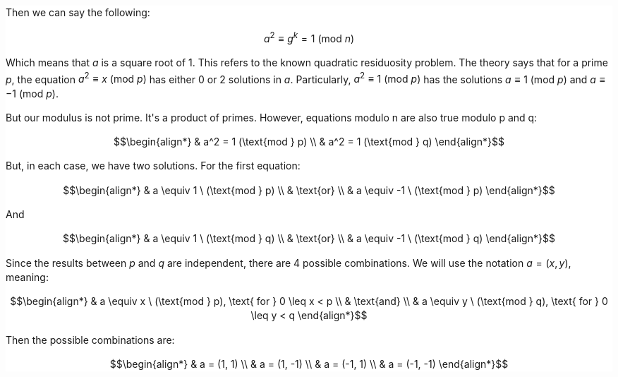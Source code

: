 Then we can say the following:
```math
a^2 \equiv g^k = 1 \ (\text{mod } n) 
```

Which means that $a$ is a square root of 1. This refers to the known quadratic
residuosity problem. The theory says that for a prime $p$, the equation
$a^2 \equiv x \ (\text{mod } p)$ has either 0 or 2 solutions in $a$. Particularly, $a^2 \equiv 1 \ (\text{mod } p)$ has the solutions $a \equiv 1 \ (\text{mod } p)$ and $a \equiv -1 \ (\text{mod } p)$.

But our modulus is not prime. It's a product of primes. However, equations
modulo n are also true modulo p and q:
```math
\begin{align*}
& a^2 = 1 (\text{mod } p) \\
& a^2 = 1 (\text{mod } q)
\end{align*}
```

But, in each case, we have two solutions. For the first equation:
```math
\begin{align*}
& a \equiv 1 \ (\text{mod } p) \\
& \text{or} \\
& a \equiv -1 \ (\text{mod } p)
\end{align*}
```
And
```math
\begin{align*}
& a \equiv 1 \ (\text{mod } q) \\
& \text{or} \\
& a \equiv -1 \ (\text{mod } q)
\end{align*}
```
Since the results between $p$ and $q$ are independent, there are 4 possible
combinations. We will use the notation $a = (x, y)$, meaning:
```math
\begin{align*}
& a \equiv x \ (\text{mod } p), \text{ for } 0 \leq x < p \\
& \text{and} \\
& a \equiv y \ (\text{mod } q), \text{ for } 0 \leq y < q
\end{align*}
```

Then the possible combinations are:
```math
\begin{align*}
& a = (1, 1) \\
& a = (1, -1) \\
& a = (-1, 1) \\
& a = (-1, -1)
\end{align*}
```
